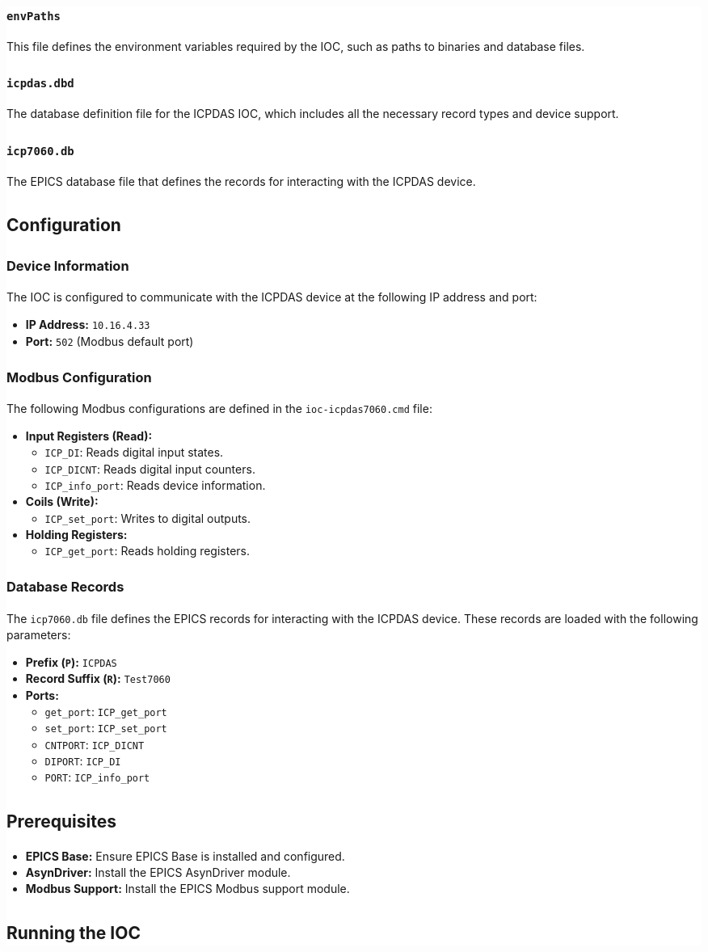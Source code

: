 ### `envPaths`
This file defines the environment variables required by the IOC, such as paths to binaries and database files.

### `icpdas.dbd`
The database definition file for the ICPDAS IOC, which includes all the necessary record types and device support.

### `icp7060.db`
The EPICS database file that defines the records for interacting with the ICPDAS device.

## Configuration

### Device Information
The IOC is configured to communicate with the ICPDAS device at the following IP address and port:
- **IP Address:** `10.16.4.33`
- **Port:** `502` (Modbus default port)

### Modbus Configuration
The following Modbus configurations are defined in the `ioc-icpdas7060.cmd` file:
- **Input Registers (Read):**
  - `ICP_DI`: Reads digital input states.
  - `ICP_DICNT`: Reads digital input counters.
  - `ICP_info_port`: Reads device information.
- **Coils (Write):**
  - `ICP_set_port`: Writes to digital outputs.
- **Holding Registers:**
  - `ICP_get_port`: Reads holding registers.

### Database Records
The `icp7060.db` file defines the EPICS records for interacting with the ICPDAS device. These records are loaded with the following parameters:
- **Prefix (`P`):** `ICPDAS`
- **Record Suffix (`R`):** `Test7060`
- **Ports:**
  - `get_port`: `ICP_get_port`
  - `set_port`: `ICP_set_port`
  - `CNTPORT`: `ICP_DICNT`
  - `DIPORT`: `ICP_DI`
  - `PORT`: `ICP_info_port`

## Prerequisites

- **EPICS Base:** Ensure EPICS Base is installed and configured.
- **AsynDriver:** Install the EPICS AsynDriver module.
- **Modbus Support:** Install the EPICS Modbus support module.

## Running the IOC
